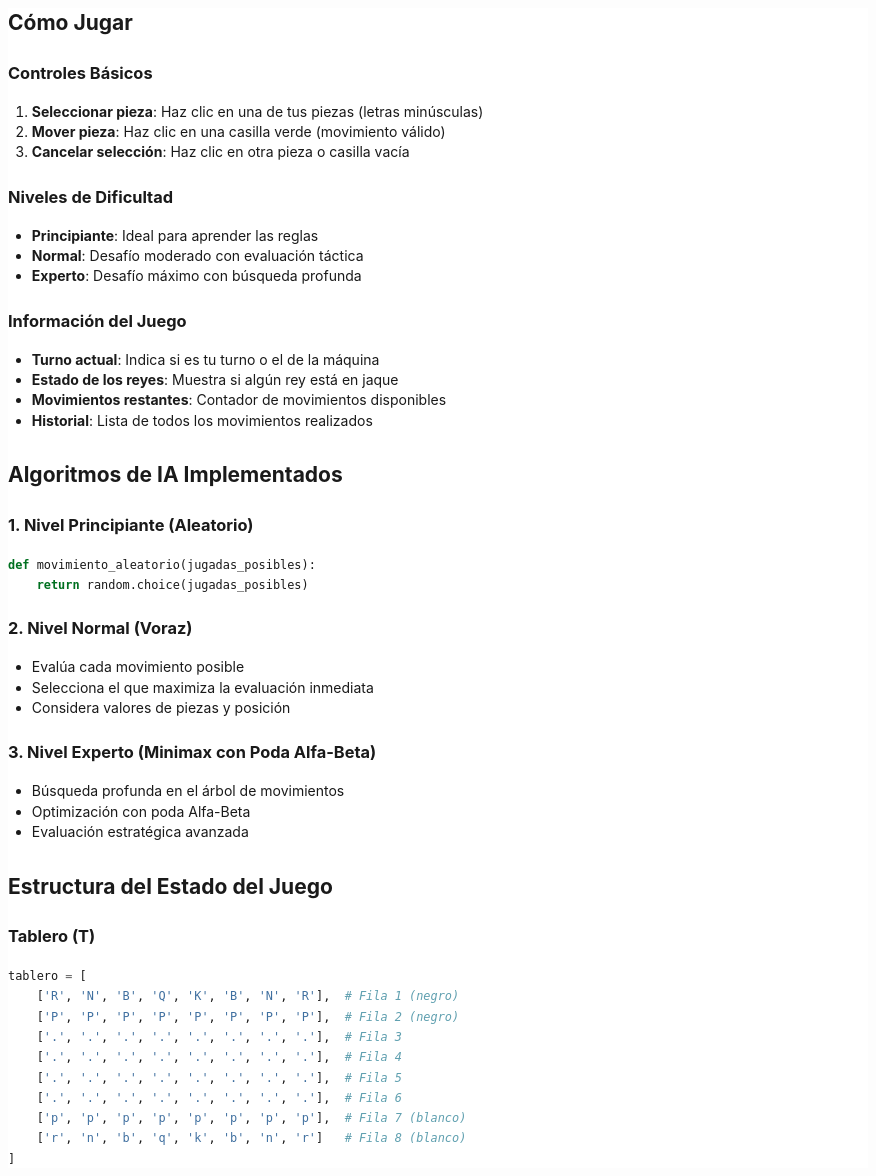 ## Cómo Jugar

### Controles Básicos
1. **Seleccionar pieza**: Haz clic en una de tus piezas (letras minúsculas)
2. **Mover pieza**: Haz clic en una casilla verde (movimiento válido)
3. **Cancelar selección**: Haz clic en otra pieza o casilla vacía

### Niveles de Dificultad
- **Principiante**: Ideal para aprender las reglas
- **Normal**: Desafío moderado con evaluación táctica
- **Experto**: Desafío máximo con búsqueda profunda

### Información del Juego
- **Turno actual**: Indica si es tu turno o el de la máquina
- **Estado de los reyes**: Muestra si algún rey está en jaque
- **Movimientos restantes**: Contador de movimientos disponibles
- **Historial**: Lista de todos los movimientos realizados

## Algoritmos de IA Implementados

### 1. Nivel Principiante (Aleatorio)
```python
def movimiento_aleatorio(jugadas_posibles):
    return random.choice(jugadas_posibles)
```

### 2. Nivel Normal (Voraz)
- Evalúa cada movimiento posible
- Selecciona el que maximiza la evaluación inmediata
- Considera valores de piezas y posición

### 3. Nivel Experto (Minimax con Poda Alfa-Beta)
- Búsqueda profunda en el árbol de movimientos
- Optimización con poda Alfa-Beta
- Evaluación estratégica avanzada

## Estructura del Estado del Juego

### Tablero (T)
```python
tablero = [
    ['R', 'N', 'B', 'Q', 'K', 'B', 'N', 'R'],  # Fila 1 (negro)
    ['P', 'P', 'P', 'P', 'P', 'P', 'P', 'P'],  # Fila 2 (negro)
    ['.', '.', '.', '.', '.', '.', '.', '.'],  # Fila 3
    ['.', '.', '.', '.', '.', '.', '.', '.'],  # Fila 4
    ['.', '.', '.', '.', '.', '.', '.', '.'],  # Fila 5
    ['.', '.', '.', '.', '.', '.', '.', '.'],  # Fila 6
    ['p', 'p', 'p', 'p', 'p', 'p', 'p', 'p'],  # Fila 7 (blanco)
    ['r', 'n', 'b', 'q', 'k', 'b', 'n', 'r']   # Fila 8 (blanco)
]
```
